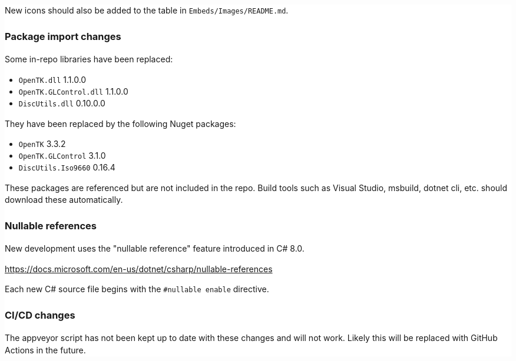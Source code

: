New icons should also be added to the table in `Embeds/Images/README.md`.


### Package import changes

Some in-repo libraries have been replaced:

 * `OpenTK.dll` 1.1.0.0
 * `OpenTK.GLControl.dll` 1.1.0.0
 * `DiscUtils.dll` 0.10.0.0

They have been replaced by the following Nuget packages:

 * `OpenTK` 3.3.2
 * `OpenTK.GLControl` 3.1.0
 * `DiscUtils.Iso9660` 0.16.4

These packages are referenced but are not included in the repo. Build tools such
as Visual Studio, msbuild, dotnet cli, etc. should download these automatically.


### Nullable references

New development uses the "nullable reference" feature introduced in C# 8.0.

<https://docs.microsoft.com/en-us/dotnet/csharp/nullable-references>

Each new C# source file begins with the `#nullable enable` directive.


### CI/CD changes

The appveyor script has not been kept up to date with these changes and will
not work. Likely this will be replaced with GitHub Actions in the future.

